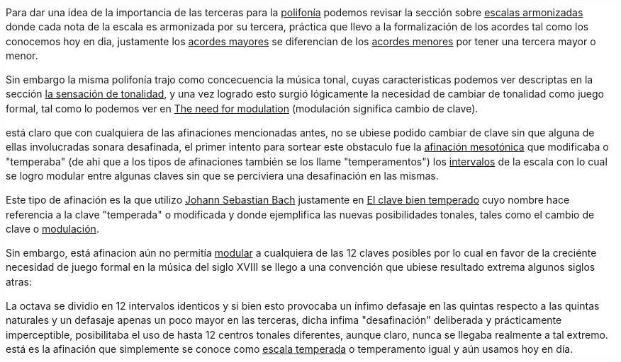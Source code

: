 <p>

Para dar una idea de la importancia de las terceras para la <a href="https://es.wikipedia.org/wiki/Polifon%C3%ADa" target="_blank">polifonía</a> podemos revisar la sección sobre <a class="lnk"  href="#esc-arm" >escalas armonizadas</a> donde cada nota de la escala es armonizada por su tercera, práctica que llevo a la formalización de los acordes tal como los conocemos hoy en dia, justamente los <a class="lnk"  href="#tritono" >acordes mayores</a> se diferencian de los <a class="lnk"  href="digmen.htm" >acordes menores</a> por tener una tercera mayor o menor.

</p>

<p>

Sin embargo la misma polifonía trajo como concecuencia la música tonal, cuyas caracteristicas podemos ver descriptas en la sección <a class="lnk"  href="#sen-ton" >la sensación de tonalidad</a>, y una vez logrado esto surgió lógicamente la necesidad de cambiar de tonalidad como juego formal, tal como lo podemos ver en <a href="https://archive.org/streAm|socialpsychology00farn#page/23/mode/1up" target="_blank">The need for modulation</a> (modulación significa cambio de clave).

</p>

<p>

está claro que con cualquiera de las afinaciones mencionadas antes, no se ubiese podido cambiar de clave sin que alguna de ellas involucradas sonara desafinada, el primer intento para sortear este obstaculo fue la <a href="https://es.wikipedia.org/wiki/Temperamento_mesot%C3%B3nico" target="_blank">afinación mesotónica</a> que modificaba o "temperaba" (de ahi que a los tipos de afinaciones también se los llame "temperamentos") los <a class="lnk"  href="#fundamentos" >intervalos</a> de la escala con lo cual se logro modular entre algunas claves sin que se perciviera una desafinación en las mismas.

</p>

<p>

Este tipo de afinación es la que utilizo <a href="https://es.wikipedia.org/wiki/Johann_Sebastian_Bach" target="_blank">Johann Sebastian Bach</a> justamente en <a href="https://www.youtube.com/watch?v=hUt4PP_kQW8" target="_blank">El clave bien temperado</a> cuyo nombre hace referencia a la clave "temperada" o modificada y donde ejemplifica las nuevas posibilidades tonales, tales como el cambio de clave o <a href="https://es.wikipedia.org/wiki/Modulaci%C3%B3n_%28m%C3%Basíca%29" target="_blank">modulación</a>.

</p>

<p>

Sin embargo, está afinacion aún no permitía <a href="https://es.wikipedia.org/wiki/Modulaci%C3%B3n_%28m%C3%Basíca%29" target="_blank">modular</a> a cualquiera de las 12 claves posibles por lo cual en favor de la creciénte necesidad de juego formal en la música del siglo XVIII se llego a una convención que ubiese resultado extrema algunos siglos atras: 

</p>

<p>


La octava se dividio en 12 intervalos identicos y si bien esto provocaba un ínfimo defasaje en las quintas respecto a las quintas naturales y un defasaje apenas un poco mayor en las terceras, dicha infima "desafinación" deliberada y prácticamente imperceptible, posibilitaba el uso de hasta 12 centros tonales diferentes, aunque claro, nunca se llegaba realmente a tal extremo. está es la afinación que simplemente se conoce como <a href="https://es.wikipedia.org/wiki/Temperamento_igual" target="_blank">escala temperada</a> o temperamento igual y aún usamos hoy en día. 
